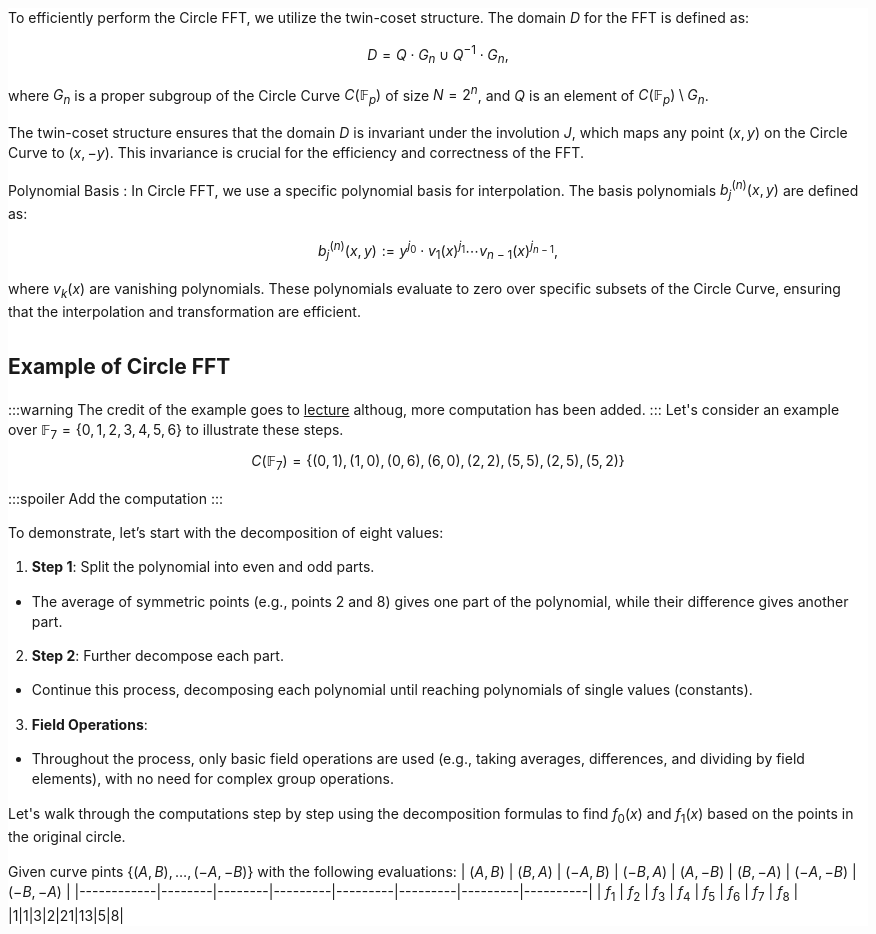 
To efficiently perform the Circle FFT, we utilize the twin-coset structure. The domain $D$ for the FFT is defined as:

$$
D = Q \cdot G_n \cup Q^{-1} \cdot G_n,
$$

where $G_n$ is a proper subgroup of the Circle Curve $C(\mathbb{F}_p)$ of size $N = 2^n$, and $Q$ is an element of $C(\mathbb{F}_p) \setminus G_n$.

The twin-coset structure ensures that the domain $D$ is invariant under the involution $J$, which maps any point $(x, y)$ on the Circle Curve to $(x, -y)$. This invariance is crucial for the efficiency and correctness of the FFT.

Polynomial Basis : In Circle FFT, we use a specific polynomial basis for interpolation. The basis polynomials $b_j^{(n)}(x, y)$ are defined as:

$$
b_j^{(n)}(x, y) := y^{j_0} \cdot v_1(x)^{j_1} \cdots v_{n-1}(x)^{j_{n-1}},
$$

where $v_k(x)$ are vanishing polynomials. These polynomials evaluate to zero over specific subsets of the Circle Curve, ensuring that the interpolation and transformation are efficient.

## Example of Circle FFT
:::warning
The credit of the example goes to [lecture](https://www.youtube.com/watch?v=NAhLYMysSdk&t=839s) althoug, more computation has been added.
:::
Let's consider an example over $\mathbb{F}_7 = \{0, 1, 2, 3, 4, 5, 6\}$  to illustrate these steps.
$$C(\mathbb{F}_7) = \{(0,1),(1,0) , ( 0,6) , (6,0) , (2,2) ,(5,5), (2,5) , (5,2)\}$$ 

:::spoiler
Add the computation
:::

To demonstrate, let’s start with the decomposition of eight values:

1. **Step 1**: Split the polynomial into even and odd parts.
  - The average of symmetric points (e.g., points 2 and 8) gives one part of the polynomial, while their difference gives another part.
  
2. **Step 2**: Further decompose each part.
  - Continue this process, decomposing each polynomial until reaching polynomials of single values (constants).

3. **Field Operations**: 
  - Throughout the process, only basic field operations are used (e.g., taking averages, differences, and dividing by field elements), with no need for complex group operations.

Let's walk through the computations step by step using the decomposition formulas to find $f_0(x)$ and $f_1(x)$ based on the points in the original circle.

Given curve pints $\{(A,B), \dots, (-A,-B)\}$ with the following evaluations:
| $(A, B)$ | $(B, A)$ | $(-A, B)$ | $(-B, A)$ | $(A, -B)$ | $(B, -A)$ | $(-A, -B)$ | $(-B, -A)$ |
|------------|--------|--------|---------|---------|---------|---------|----------|
| $f_1$ | $f_2$ | $f_3$  | $f_4$  | $f_5$  | $f_6$  | $f_7$   | $f_8$   |
|1|1|3|2|21|13|5|8|
